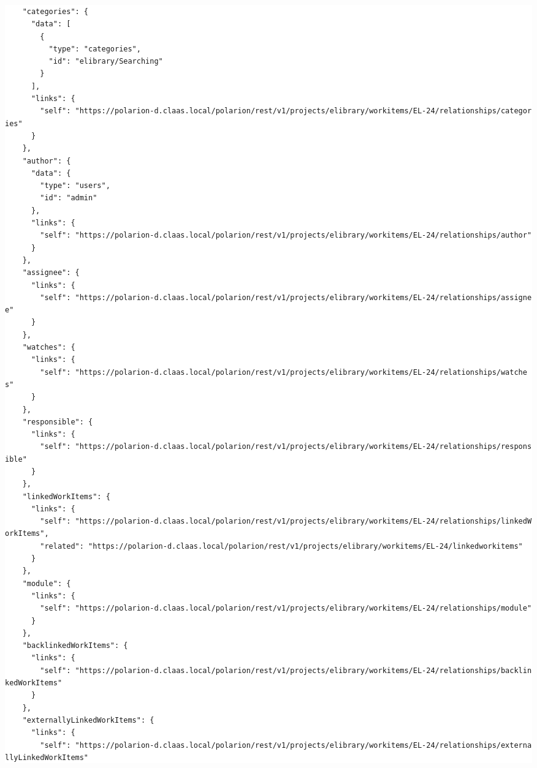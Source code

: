         "categories": {
          "data": [
            {
              "type": "categories",
              "id": "elibrary/Searching"
            }
          ],
          "links": {
            "self": "https://polarion-d.claas.local/polarion/rest/v1/projects/elibrary/workitems/EL-24/relationships/categories"
          }
        },
        "author": {
          "data": {
            "type": "users",
            "id": "admin"
          },
          "links": {
            "self": "https://polarion-d.claas.local/polarion/rest/v1/projects/elibrary/workitems/EL-24/relationships/author"
          }
        },
        "assignee": {
          "links": {
            "self": "https://polarion-d.claas.local/polarion/rest/v1/projects/elibrary/workitems/EL-24/relationships/assignee"
          }
        },
        "watches": {
          "links": {
            "self": "https://polarion-d.claas.local/polarion/rest/v1/projects/elibrary/workitems/EL-24/relationships/watches"
          }
        },
        "responsible": {
          "links": {
            "self": "https://polarion-d.claas.local/polarion/rest/v1/projects/elibrary/workitems/EL-24/relationships/responsible"
          }
        },
        "linkedWorkItems": {
          "links": {
            "self": "https://polarion-d.claas.local/polarion/rest/v1/projects/elibrary/workitems/EL-24/relationships/linkedWorkItems",
            "related": "https://polarion-d.claas.local/polarion/rest/v1/projects/elibrary/workitems/EL-24/linkedworkitems"
          }
        },
        "module": {
          "links": {
            "self": "https://polarion-d.claas.local/polarion/rest/v1/projects/elibrary/workitems/EL-24/relationships/module"
          }
        },
        "backlinkedWorkItems": {
          "links": {
            "self": "https://polarion-d.claas.local/polarion/rest/v1/projects/elibrary/workitems/EL-24/relationships/backlinkedWorkItems"
          }
        },
        "externallyLinkedWorkItems": {
          "links": {
            "self": "https://polarion-d.claas.local/polarion/rest/v1/projects/elibrary/workitems/EL-24/relationships/externallyLinkedWorkItems"